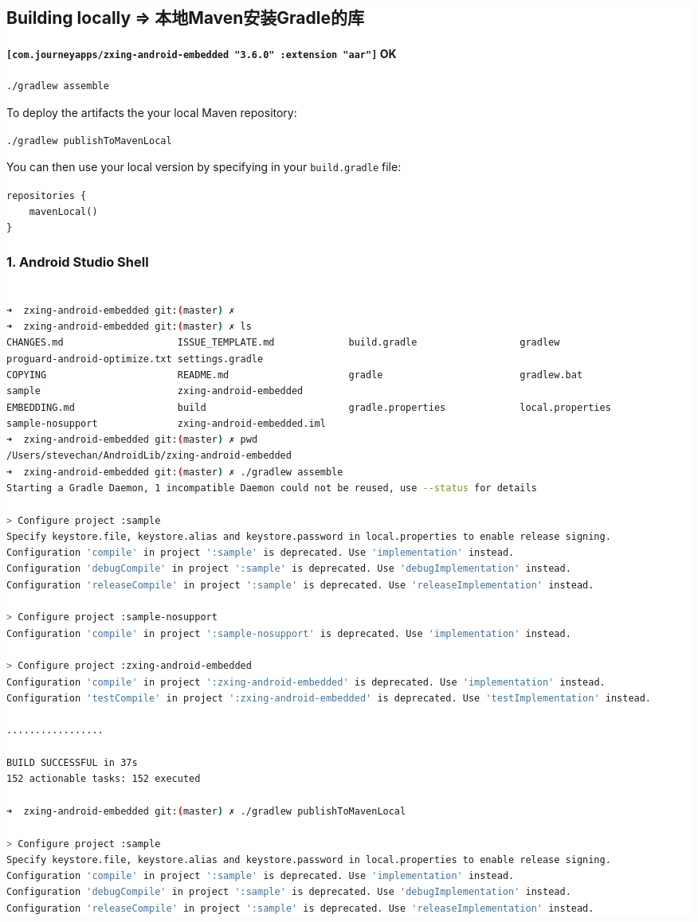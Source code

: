 ## Building locally => 本地Maven安装Gradle的库  

#### `[com.journeyapps/zxing-android-embedded "3.6.0" :extension "aar"]` OK


    ./gradlew assemble

To deploy the artifacts the your local Maven repository:

    ./gradlew publishToMavenLocal

You can then use your local version by specifying in your `build.gradle` file:

    repositories {
        mavenLocal()
    }
    
### 1. Android Studio Shell

```bash

➜  zxing-android-embedded git:(master) ✗ 
➜  zxing-android-embedded git:(master) ✗ ls
CHANGES.md                    ISSUE_TEMPLATE.md             build.gradle                  gradlew                       proguard-android-optimize.txt settings.gradle
COPYING                       README.md                     gradle                        gradlew.bat                   sample                        zxing-android-embedded
EMBEDDING.md                  build                         gradle.properties             local.properties              sample-nosupport              zxing-android-embedded.iml
➜  zxing-android-embedded git:(master) ✗ pwd
/Users/stevechan/AndroidLib/zxing-android-embedded
➜  zxing-android-embedded git:(master) ✗ ./gradlew assemble
Starting a Gradle Daemon, 1 incompatible Daemon could not be reused, use --status for details

> Configure project :sample
Specify keystore.file, keystore.alias and keystore.password in local.properties to enable release signing.
Configuration 'compile' in project ':sample' is deprecated. Use 'implementation' instead.
Configuration 'debugCompile' in project ':sample' is deprecated. Use 'debugImplementation' instead.
Configuration 'releaseCompile' in project ':sample' is deprecated. Use 'releaseImplementation' instead.

> Configure project :sample-nosupport
Configuration 'compile' in project ':sample-nosupport' is deprecated. Use 'implementation' instead.

> Configure project :zxing-android-embedded
Configuration 'compile' in project ':zxing-android-embedded' is deprecated. Use 'implementation' instead.
Configuration 'testCompile' in project ':zxing-android-embedded' is deprecated. Use 'testImplementation' instead.

.................

BUILD SUCCESSFUL in 37s
152 actionable tasks: 152 executed

➜  zxing-android-embedded git:(master) ✗ ./gradlew publishToMavenLocal

> Configure project :sample
Specify keystore.file, keystore.alias and keystore.password in local.properties to enable release signing.
Configuration 'compile' in project ':sample' is deprecated. Use 'implementation' instead.
Configuration 'debugCompile' in project ':sample' is deprecated. Use 'debugImplementation' instead.
Configuration 'releaseCompile' in project ':sample' is deprecated. Use 'releaseImplementation' instead.
```

[1]: http://journeyapps.com
[2]: https://github.com/zxing/zxing/
[3]: https://github.com/zxing/zxing/wiki/Scanning-Via-Intent
[4]: https://github.com/journeyapps/zxing-android-embedded/blob/2.x/README.md
[5]: zxing-android-embedded/src/com/google/zxing/integration/android/IntentIntegrator.java
[7]: http://www.apache.org/licenses/LICENSE-2.0